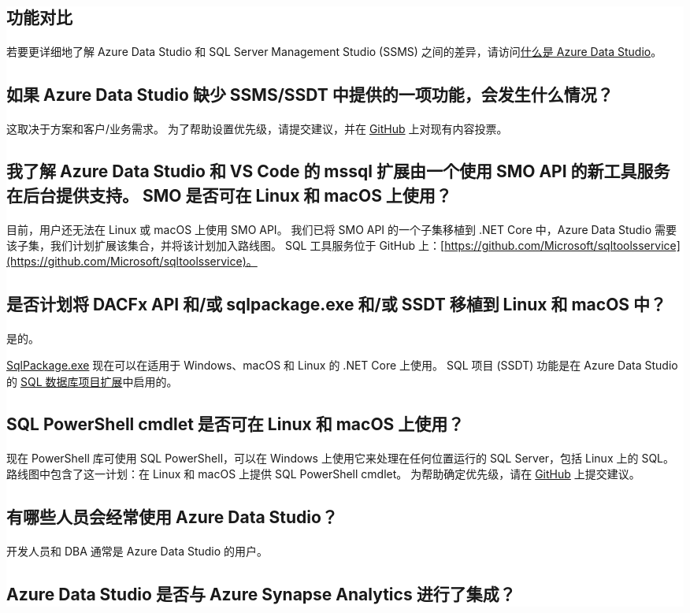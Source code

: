 ## <a name="feature-comparison"></a>功能对比

若要更详细地了解 Azure Data Studio 和 SQL Server Management Studio (SSMS) 之间的差异，请访问[什么是 Azure Data Studio](what-is-azure-data-studio.md#feature-comparison-with-sql-server-management-studio-ssms)。


## <a name="what-if-azure-data-studio-is-missing-a-feature-that-is-in-ssmsssdt"></a>如果 Azure Data Studio 缺少 SSMS/SSDT 中提供的一项功能，会发生什么情况？

这取决于方案和客户/业务需求。 为了帮助设置优先级，请提交建议，并在 [GitHub](https://github.com/microsoft/azuredatastudio/issues) 上对现有内容投票。

## <a name="i-understand-azure-data-studio-and-the-mssql-extension-for-vs-code-are-powered-by-a-new-tools-service-that-uses-smo-apis-under-the-covers-is-smo-available-on-linux-and-macos"></a>我了解 Azure Data Studio 和 VS Code 的 mssql 扩展由一个使用 SMO API 的新工具服务在后台提供支持。 SMO 是否可在 Linux 和 macOS 上使用？

目前，用户还无法在 Linux 或 macOS 上使用 SMO API。 我们已将 SMO API 的一个子集移植到 .NET Core 中，Azure Data Studio 需要该子集，我们计划扩展该集合，并将该计划加入路线图。 SQL 工具服务位于 GitHub 上：[https://github.com/Microsoft/sqltoolsservice](https://github.com/Microsoft/sqltoolsservice)。

## <a name="do-you-plan-to-port-the-dacfx-apis-andor-sqlpackageexe-andor-ssdt-to-linux-and-macos"></a>是否计划将 DACFx API 和/或 sqlpackage.exe 和/或 SSDT 移植到 Linux 和 macOS 中？

是的。

[SqlPackage.exe](../tools/sqlpackage/sqlpackage-download.md) 现在可以在适用于 Windows、macOS 和 Linux 的 .NET Core 上使用。  SQL 项目 (SSDT) 功能是在 Azure Data Studio 的 [SQL 数据库项目扩展](extensions/sql-database-project-extension.md)中启用的。

## <a name="will-sql-powershell-cmdlets-be-available-on-linux-and-macos"></a>SQL PowerShell cmdlet 是否可在 Linux 和 macOS 上使用？

现在 PowerShell 库可使用 SQL PowerShell，可以在 Windows 上使用它来处理在任何位置运行的 SQL Server，包括 Linux 上的 SQL。 路线图中包含了这一计划：在 Linux 和 macOS 上提供 SQL PowerShell cmdlet。 为帮助确定优先级，请在 [GitHub](https://github.com/microsoft/azuredatastudio/issues) 上提交建议。

## <a name="who-usually-uses-azure-data-studio"></a>有哪些人员会经常使用 Azure Data Studio？

开发人员和 DBA 通常是 Azure Data Studio 的用户。

## <a name="does-azure-data-studio-integrate-with-azure-synapse-analytics"></a>Azure Data Studio 是否与 Azure Synapse Analytics 进行了集成？

